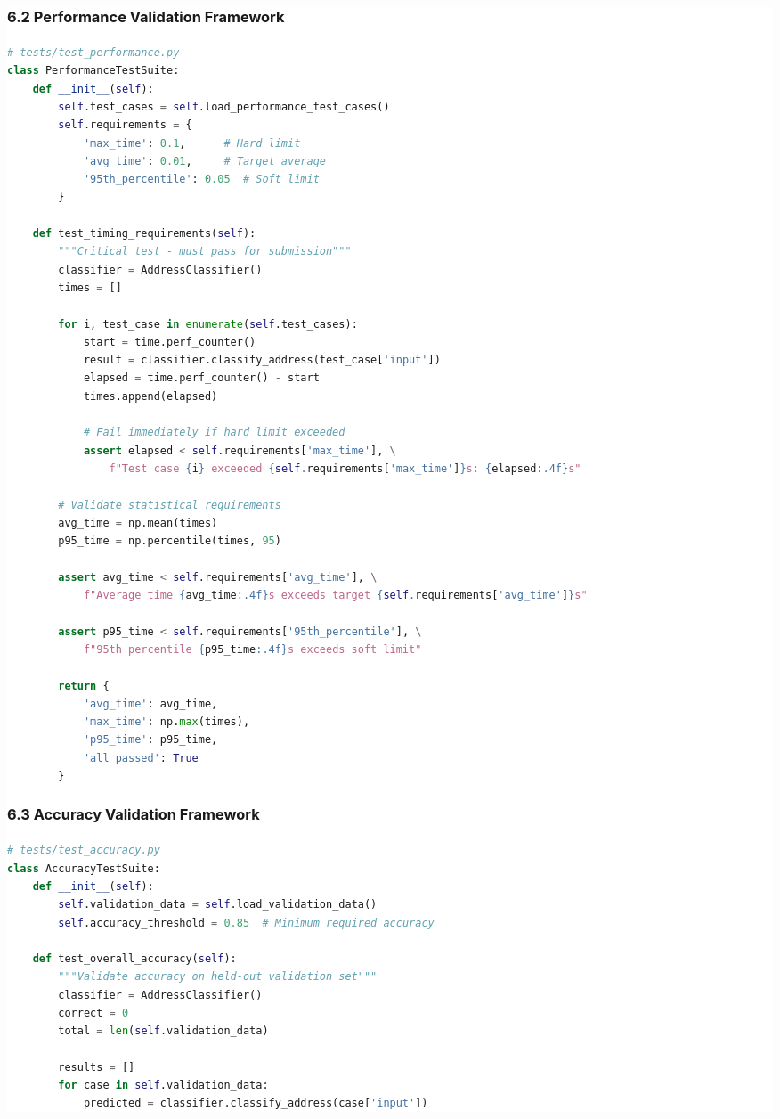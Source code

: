 ### 6.2 Performance Validation Framework

```python
# tests/test_performance.py
class PerformanceTestSuite:
    def __init__(self):
        self.test_cases = self.load_performance_test_cases()
        self.requirements = {
            'max_time': 0.1,      # Hard limit
            'avg_time': 0.01,     # Target average
            '95th_percentile': 0.05  # Soft limit
        }
    
    def test_timing_requirements(self):
        """Critical test - must pass for submission"""
        classifier = AddressClassifier()
        times = []
        
        for i, test_case in enumerate(self.test_cases):
            start = time.perf_counter()
            result = classifier.classify_address(test_case['input'])
            elapsed = time.perf_counter() - start
            times.append(elapsed)
            
            # Fail immediately if hard limit exceeded
            assert elapsed < self.requirements['max_time'], \
                f"Test case {i} exceeded {self.requirements['max_time']}s: {elapsed:.4f}s"
        
        # Validate statistical requirements
        avg_time = np.mean(times)
        p95_time = np.percentile(times, 95)
        
        assert avg_time < self.requirements['avg_time'], \
            f"Average time {avg_time:.4f}s exceeds target {self.requirements['avg_time']}s"
        
        assert p95_time < self.requirements['95th_percentile'], \
            f"95th percentile {p95_time:.4f}s exceeds soft limit"
        
        return {
            'avg_time': avg_time,
            'max_time': np.max(times),
            'p95_time': p95_time,
            'all_passed': True
        }
```

### 6.3 Accuracy Validation Framework

```python
# tests/test_accuracy.py
class AccuracyTestSuite:
    def __init__(self):
        self.validation_data = self.load_validation_data()
        self.accuracy_threshold = 0.85  # Minimum required accuracy
    
    def test_overall_accuracy(self):
        """Validate accuracy on held-out validation set"""
        classifier = AddressClassifier()
        correct = 0
        total = len(self.validation_data)
        
        results = []
        for case in self.validation_data:
            predicted = classifier.classify_address(case['input'])
```